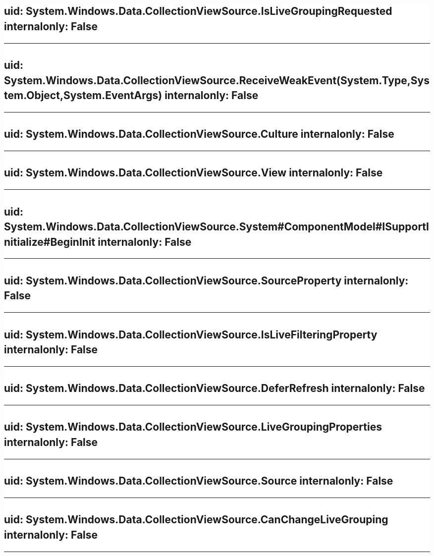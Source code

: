 uid: System.Windows.Data.CollectionViewSource.IsLiveGroupingRequested
internalonly: False
---

---
uid: System.Windows.Data.CollectionViewSource.ReceiveWeakEvent(System.Type,System.Object,System.EventArgs)
internalonly: False
---

---
uid: System.Windows.Data.CollectionViewSource.Culture
internalonly: False
---

---
uid: System.Windows.Data.CollectionViewSource.View
internalonly: False
---

---
uid: System.Windows.Data.CollectionViewSource.System#ComponentModel#ISupportInitialize#BeginInit
internalonly: False
---

---
uid: System.Windows.Data.CollectionViewSource.SourceProperty
internalonly: False
---

---
uid: System.Windows.Data.CollectionViewSource.IsLiveFilteringProperty
internalonly: False
---

---
uid: System.Windows.Data.CollectionViewSource.DeferRefresh
internalonly: False
---

---
uid: System.Windows.Data.CollectionViewSource.LiveGroupingProperties
internalonly: False
---

---
uid: System.Windows.Data.CollectionViewSource.Source
internalonly: False
---

---
uid: System.Windows.Data.CollectionViewSource.CanChangeLiveGrouping
internalonly: False
---

---